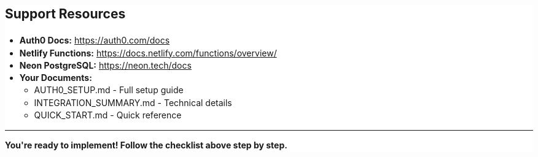
## Support Resources

- **Auth0 Docs:** https://auth0.com/docs
- **Netlify Functions:** https://docs.netlify.com/functions/overview/
- **Neon PostgreSQL:** https://neon.tech/docs
- **Your Documents:**
  - AUTH0_SETUP.md - Full setup guide
  - INTEGRATION_SUMMARY.md - Technical details
  - QUICK_START.md - Quick reference

---

**You're ready to implement! Follow the checklist above step by step.**

